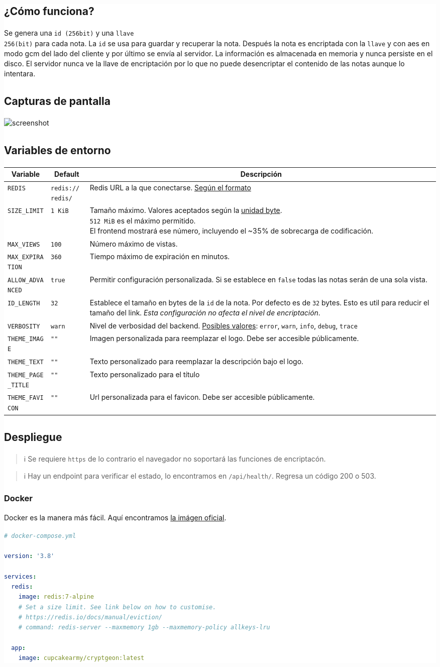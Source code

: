 ## ¿Cómo funciona?

Se genera una <code>id (256bit)</code> y una <code>llave 256(bit)</code> para cada nota. La
<code>id</code>
se usa para guardar y recuperar la nota. Después la nota es encriptada con la <code>llave</code> y con aes en modo gcm del lado del cliente y por último se envía al servidor. La información es almacenada en memoria y nunca persiste en el disco. El servidor nunca ve la llave de encriptación por lo que no puede desencriptar el contenido de las notas aunque lo intentara.

## Capturas de pantalla

![screenshot](./design/Screens.png)

## Variables de entorno

| Variable           | Default          | Descripción                                                                                                                                                                                                         |
| ------------------ | ---------------- | ------------------------------------------------------------------------------------------------------------------------------------------------------------------------------------------------------------------- |
| `REDIS`            | `redis://redis/` | Redis URL a la que conectarse. [Según el formato](https://docs.rs/redis/latest/redis/#connection-parameters)                                                                                                        |
| `SIZE_LIMIT`       | `1 KiB`          | Tamaño máximo. Valores aceptados según la [unidad byte](https://docs.rs/byte-unit/). <br> `512 MiB` es el máximo permitido. <br> El frontend mostrará ese número, incluyendo el ~35% de sobrecarga de codificación. |
| `MAX_VIEWS`        | `100`            | Número máximo de vistas.                                                                                                                                                                                            |
| `MAX_EXPIRATION`   | `360`            | Tiempo máximo de expiración en minutos.                                                                                                                                                                             |
| `ALLOW_ADVANCED`   | `true`           | Permitir configuración personalizada. Si se establece en `false` todas las notas serán de una sola vista.                                                                                                           |
| `ID_LENGTH`        | `32`             | Establece el tamaño en bytes de la `id` de la nota. Por defecto es de `32` bytes. Esto es util para reducir el tamaño del link. _Esta configuración no afecta el nivel de encriptación_.                            |
| `VERBOSITY`        | `warn`           | Nivel de verbosidad del backend. [Posibles valores](https://docs.rs/env_logger/latest/env_logger/#enabling-logging): `error`, `warn`, `info`, `debug`, `trace`                                                      |
| `THEME_IMAGE`      | `""`             | Imagen personalizada para reemplazar el logo. Debe ser accesible públicamente.                                                                                                                                      |
| `THEME_TEXT`       | `""`             | Texto personalizado para reemplazar la descripción bajo el logo.                                                                                                                                                    |
| `THEME_PAGE_TITLE` | `""`             | Texto personalizado para el título                                                                                                                                                                                  |
| `THEME_FAVICON`    | `""`             | Url personalizada para el favicon. Debe ser accesible públicamente.                                                                                                                                                 |

## Despliegue

> ℹ️ Se requiere `https` de lo contrario el navegador no soportará las funciones de encriptacón.

> ℹ️ Hay un endpoint para verificar el estado, lo encontramos en `/api/health/`. Regresa un código 200 o 503.

### Docker

Docker es la manera más fácil. Aquí encontramos [la imágen oficial](https://hub.docker.com/r/cupcakearmy/cryptgeon).

```yaml
# docker-compose.yml

version: '3.8'

services:
  redis:
    image: redis:7-alpine
    # Set a size limit. See link below on how to customise.
    # https://redis.io/docs/manual/eviction/
    # command: redis-server --maxmemory 1gb --maxmemory-policy allkeys-lru

  app:
    image: cupcakearmy/cryptgeon:latest
```